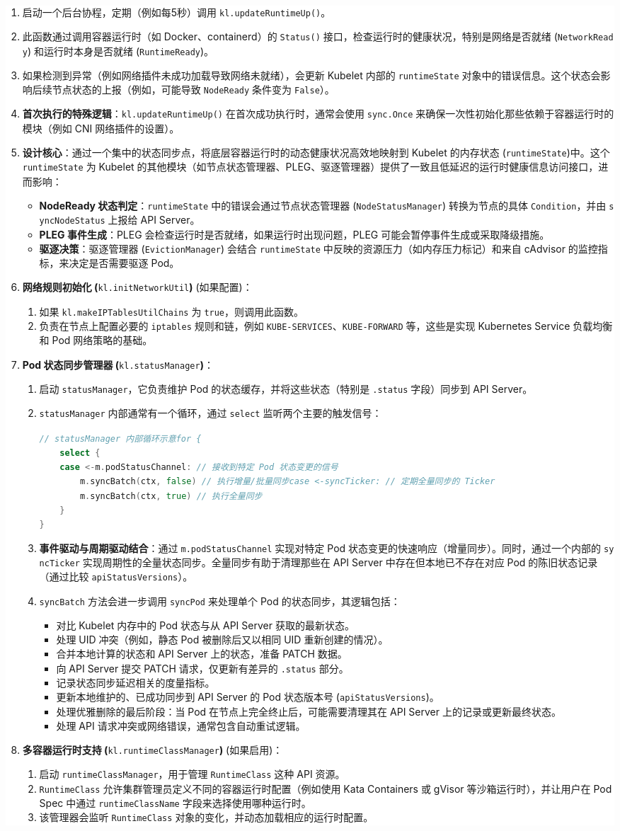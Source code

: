    1. 启动一个后台协程，定期（例如每5秒）调用 `kl.updateRuntimeUp()`。
   2. 此函数通过调用容器运行时（如 Docker、containerd）的 `Status()` 接口，检查运行时的健康状况，特别是网络是否就绪 (`NetworkReady`) 和运行时本身是否就绪 (`RuntimeReady`)。
   3. 如果检测到异常（例如网络插件未成功加载导致网络未就绪），会更新 Kubelet 内部的 `runtimeState` 对象中的错误信息。这个状态会影响后续节点状态的上报（例如，可能导致 `NodeReady` 条件变为 `False`）。
   4. **首次执行的特殊逻辑**：`kl.updateRuntimeUp()` 在首次成功执行时，通常会使用 `sync.Once` 来确保一次性初始化那些依赖于容器运行时的模块（例如 CNI 网络插件的设置）。
   5. **设计核心**：通过一个集中的状态同步点，将底层容器运行时的动态健康状况高效地映射到 Kubelet 的内存状态 (`runtimeState`)中。这个 `runtimeState` 为 Kubelet 的其他模块（如节点状态管理器、PLEG、驱逐管理器）提供了一致且低延迟的运行时健康信息访问接口，进而影响： 
      - **NodeReady 状态判定**：`runtimeState` 中的错误会通过节点状态管理器 (`NodeStatusManager`) 转换为节点的具体 `Condition`，并由 `syncNodeStatus` 上报给 API Server。
      - **PLEG 事件生成**：PLEG 会检查运行时是否就绪，如果运行时出现问题，PLEG 可能会暂停事件生成或采取降级措施。
      - **驱逐决策**：驱逐管理器 (`EvictionManager`) 会结合 `runtimeState` 中反映的资源压力（如内存压力标记）和来自 cAdvisor 的监控指标，来决定是否需要驱逐 Pod。

7. **网络规则初始化 (**`kl.initNetworkUtil`**)** (如果配置)：

   1. 如果 `kl.makeIPTablesUtilChains` 为 `true`，则调用此函数。
   2. 负责在节点上配置必要的 `iptables` 规则和链，例如 `KUBE-SERVICES`、`KUBE-FORWARD` 等，这些是实现 Kubernetes Service 负载均衡和 Pod 网络策略的基础。

8. **Pod 状态同步管理器 (**`kl.statusManager`**)**：

   1. 启动 `statusManager`，它负责维护 Pod 的状态缓存，并将这些状态（特别是 `.status` 字段）同步到 API Server。

   2. `statusManager` 内部通常有一个循环，通过 `select` 监听两个主要的触发信号： 

      ```go
      // statusManager 内部循环示意for {
          select {
          case <-m.podStatusChannel: // 接收到特定 Pod 状态变更的信号
              m.syncBatch(ctx, false) // 执行增量/批量同步case <-syncTicker: // 定期全量同步的 Ticker
              m.syncBatch(ctx, true) // 执行全量同步
          }
      }
      ```

   3. **事件驱动与周期驱动结合**：通过 `m.podStatusChannel` 实现对特定 Pod 状态变更的快速响应（增量同步）。同时，通过一个内部的 `syncTicker` 实现周期性的全量状态同步。全量同步有助于清理那些在 API Server 中存在但本地已不存在对应 Pod 的陈旧状态记录（通过比较 `apiStatusVersions`）。

   4. `syncBatch` 方法会进一步调用 `syncPod` 来处理单个 Pod 的状态同步，其逻辑包括： 

      - 对比 Kubelet 内存中的 Pod 状态与从 API Server 获取的最新状态。
      - 处理 UID 冲突（例如，静态 Pod 被删除后又以相同 UID 重新创建的情况）。
      - 合并本地计算的状态和 API Server 上的状态，准备 PATCH 数据。
      - 向 API Server 提交 PATCH 请求，仅更新有差异的 `.status` 部分。
      - 记录状态同步延迟相关的度量指标。
      - 更新本地维护的、已成功同步到 API Server 的 Pod 状态版本号 (`apiStatusVersions`)。
      - 处理优雅删除的最后阶段：当 Pod 在节点上完全终止后，可能需要清理其在 API Server 上的记录或更新最终状态。
      - 处理 API 请求冲突或网络错误，通常包含自动重试逻辑。

9. **多容器运行时支持 (**`kl.runtimeClassManager`**)** (如果启用)：

   1. 启动 `runtimeClassManager`，用于管理 `RuntimeClass` 这种 API 资源。
   2. `RuntimeClass` 允许集群管理员定义不同的容器运行时配置（例如使用 Kata Containers 或 gVisor 等沙箱运行时），并让用户在 Pod Spec 中通过 `runtimeClassName` 字段来选择使用哪种运行时。
   3. 该管理器会监听 `RuntimeClass` 对象的变化，并动态加载相应的运行时配置。
